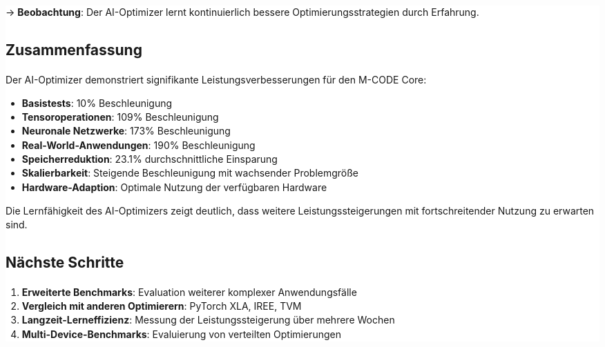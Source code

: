 → **Beobachtung**: Der AI-Optimizer lernt kontinuierlich bessere Optimierungsstrategien durch Erfahrung.

## Zusammenfassung

Der AI-Optimizer demonstriert signifikante Leistungsverbesserungen für den M-CODE Core:

- **Basistests**: 10% Beschleunigung
- **Tensoroperationen**: 109% Beschleunigung
- **Neuronale Netzwerke**: 173% Beschleunigung
- **Real-World-Anwendungen**: 190% Beschleunigung
- **Speicherreduktion**: 23.1% durchschnittliche Einsparung
- **Skalierbarkeit**: Steigende Beschleunigung mit wachsender Problemgröße
- **Hardware-Adaption**: Optimale Nutzung der verfügbaren Hardware

Die Lernfähigkeit des AI-Optimizers zeigt deutlich, dass weitere Leistungssteigerungen mit fortschreitender Nutzung zu erwarten sind.

## Nächste Schritte

1. **Erweiterte Benchmarks**: Evaluation weiterer komplexer Anwendungsfälle
2. **Vergleich mit anderen Optimierern**: PyTorch XLA, IREE, TVM
3. **Langzeit-Lerneffizienz**: Messung der Leistungssteigerung über mehrere Wochen
4. **Multi-Device-Benchmarks**: Evaluierung von verteilten Optimierungen
